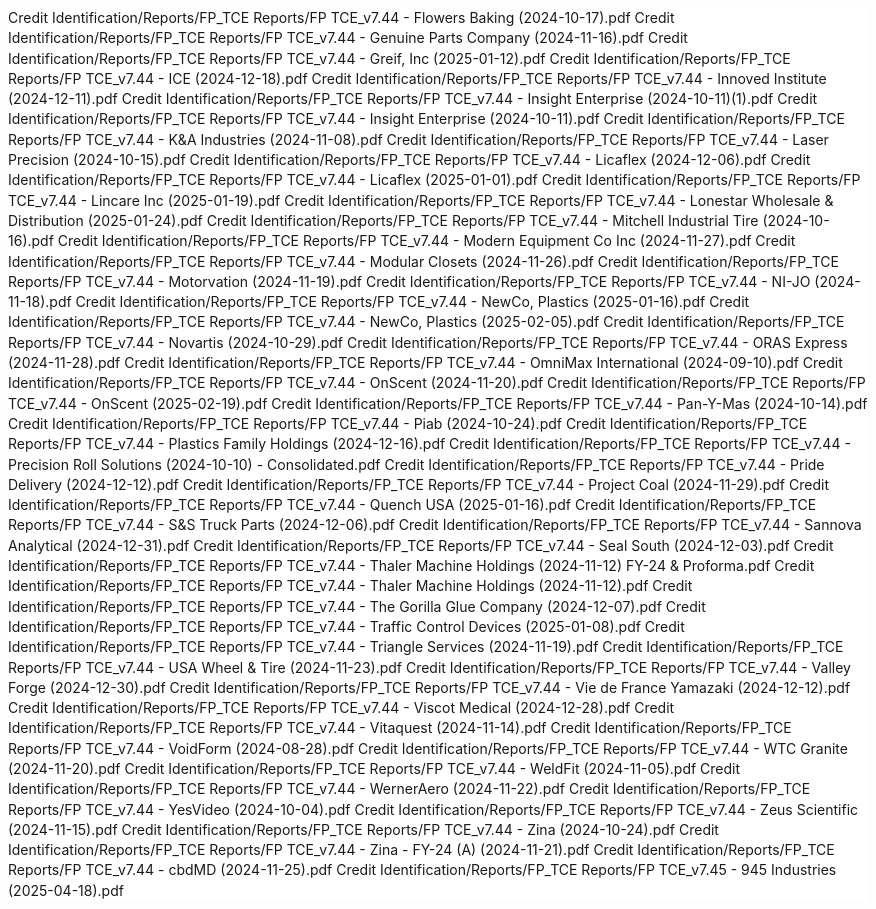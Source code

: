 Credit Identification/Reports/FP_TCE Reports/FP TCE_v7.44 - Flowers Baking (2024-10-17).pdf
Credit Identification/Reports/FP_TCE Reports/FP TCE_v7.44 - Genuine Parts Company (2024-11-16).pdf
Credit Identification/Reports/FP_TCE Reports/FP TCE_v7.44 - Greif, Inc (2025-01-12).pdf
Credit Identification/Reports/FP_TCE Reports/FP TCE_v7.44 - ICE (2024-12-18).pdf
Credit Identification/Reports/FP_TCE Reports/FP TCE_v7.44 - Innoved Institute (2024-12-11).pdf
Credit Identification/Reports/FP_TCE Reports/FP TCE_v7.44 - Insight Enterprise (2024-10-11)(1).pdf
Credit Identification/Reports/FP_TCE Reports/FP TCE_v7.44 - Insight Enterprise (2024-10-11).pdf
Credit Identification/Reports/FP_TCE Reports/FP TCE_v7.44 - K&A Industries (2024-11-08).pdf
Credit Identification/Reports/FP_TCE Reports/FP TCE_v7.44 - Laser Precision (2024-10-15).pdf
Credit Identification/Reports/FP_TCE Reports/FP TCE_v7.44 - Licaflex (2024-12-06).pdf
Credit Identification/Reports/FP_TCE Reports/FP TCE_v7.44 - Licaflex (2025-01-01).pdf
Credit Identification/Reports/FP_TCE Reports/FP TCE_v7.44 - Lincare Inc (2025-01-19).pdf
Credit Identification/Reports/FP_TCE Reports/FP TCE_v7.44 - Lonestar Wholesale & Distribution (2025-01-24).pdf
Credit Identification/Reports/FP_TCE Reports/FP TCE_v7.44 - Mitchell Industrial Tire (2024-10-16).pdf
Credit Identification/Reports/FP_TCE Reports/FP TCE_v7.44 - Modern Equipment Co Inc (2024-11-27).pdf
Credit Identification/Reports/FP_TCE Reports/FP TCE_v7.44 - Modular Closets (2024-11-26).pdf
Credit Identification/Reports/FP_TCE Reports/FP TCE_v7.44 - Motorvation (2024-11-19).pdf
Credit Identification/Reports/FP_TCE Reports/FP TCE_v7.44 - NI-JO (2024-11-18).pdf
Credit Identification/Reports/FP_TCE Reports/FP TCE_v7.44 - NewCo, Plastics (2025-01-16).pdf
Credit Identification/Reports/FP_TCE Reports/FP TCE_v7.44 - NewCo, Plastics (2025-02-05).pdf
Credit Identification/Reports/FP_TCE Reports/FP TCE_v7.44 - Novartis (2024-10-29).pdf
Credit Identification/Reports/FP_TCE Reports/FP TCE_v7.44 - ORAS Express (2024-11-28).pdf
Credit Identification/Reports/FP_TCE Reports/FP TCE_v7.44 - OmniMax International (2024-09-10).pdf
Credit Identification/Reports/FP_TCE Reports/FP TCE_v7.44 - OnScent (2024-11-20).pdf
Credit Identification/Reports/FP_TCE Reports/FP TCE_v7.44 - OnScent (2025-02-19).pdf
Credit Identification/Reports/FP_TCE Reports/FP TCE_v7.44 - Pan-Y-Mas (2024-10-14).pdf
Credit Identification/Reports/FP_TCE Reports/FP TCE_v7.44 - Piab (2024-10-24).pdf
Credit Identification/Reports/FP_TCE Reports/FP TCE_v7.44 - Plastics Family Holdings (2024-12-16).pdf
Credit Identification/Reports/FP_TCE Reports/FP TCE_v7.44 - Precision Roll Solutions (2024-10-10) - Consolidated.pdf
Credit Identification/Reports/FP_TCE Reports/FP TCE_v7.44 - Pride Delivery (2024-12-12).pdf
Credit Identification/Reports/FP_TCE Reports/FP TCE_v7.44 - Project Coal (2024-11-29).pdf
Credit Identification/Reports/FP_TCE Reports/FP TCE_v7.44 - Quench USA (2025-01-16).pdf
Credit Identification/Reports/FP_TCE Reports/FP TCE_v7.44 - S&S Truck Parts (2024-12-06).pdf
Credit Identification/Reports/FP_TCE Reports/FP TCE_v7.44 - Sannova Analytical (2024-12-31).pdf
Credit Identification/Reports/FP_TCE Reports/FP TCE_v7.44 - Seal South (2024-12-03).pdf
Credit Identification/Reports/FP_TCE Reports/FP TCE_v7.44 - Thaler Machine Holdings (2024-11-12) FY-24 & Proforma.pdf
Credit Identification/Reports/FP_TCE Reports/FP TCE_v7.44 - Thaler Machine Holdings (2024-11-12).pdf
Credit Identification/Reports/FP_TCE Reports/FP TCE_v7.44 - The Gorilla Glue Company (2024-12-07).pdf
Credit Identification/Reports/FP_TCE Reports/FP TCE_v7.44 - Traffic Control Devices (2025-01-08).pdf
Credit Identification/Reports/FP_TCE Reports/FP TCE_v7.44 - Triangle Services (2024-11-19).pdf
Credit Identification/Reports/FP_TCE Reports/FP TCE_v7.44 - USA Wheel & Tire (2024-11-23).pdf
Credit Identification/Reports/FP_TCE Reports/FP TCE_v7.44 - Valley Forge (2024-12-30).pdf
Credit Identification/Reports/FP_TCE Reports/FP TCE_v7.44 - Vie de France Yamazaki (2024-12-12).pdf
Credit Identification/Reports/FP_TCE Reports/FP TCE_v7.44 - Viscot Medical (2024-12-28).pdf
Credit Identification/Reports/FP_TCE Reports/FP TCE_v7.44 - Vitaquest (2024-11-14).pdf
Credit Identification/Reports/FP_TCE Reports/FP TCE_v7.44 - VoidForm (2024-08-28).pdf
Credit Identification/Reports/FP_TCE Reports/FP TCE_v7.44 - WTC Granite (2024-11-20).pdf
Credit Identification/Reports/FP_TCE Reports/FP TCE_v7.44 - WeldFit (2024-11-05).pdf
Credit Identification/Reports/FP_TCE Reports/FP TCE_v7.44 - WernerAero (2024-11-22).pdf
Credit Identification/Reports/FP_TCE Reports/FP TCE_v7.44 - YesVideo (2024-10-04).pdf
Credit Identification/Reports/FP_TCE Reports/FP TCE_v7.44 - Zeus Scientific (2024-11-15).pdf
Credit Identification/Reports/FP_TCE Reports/FP TCE_v7.44 - Zina (2024-10-24).pdf
Credit Identification/Reports/FP_TCE Reports/FP TCE_v7.44 - Zina - FY-24 (A) (2024-11-21).pdf
Credit Identification/Reports/FP_TCE Reports/FP TCE_v7.44 - cbdMD (2024-11-25).pdf
Credit Identification/Reports/FP_TCE Reports/FP TCE_v7.45 - 945 Industries (2025-04-18).pdf